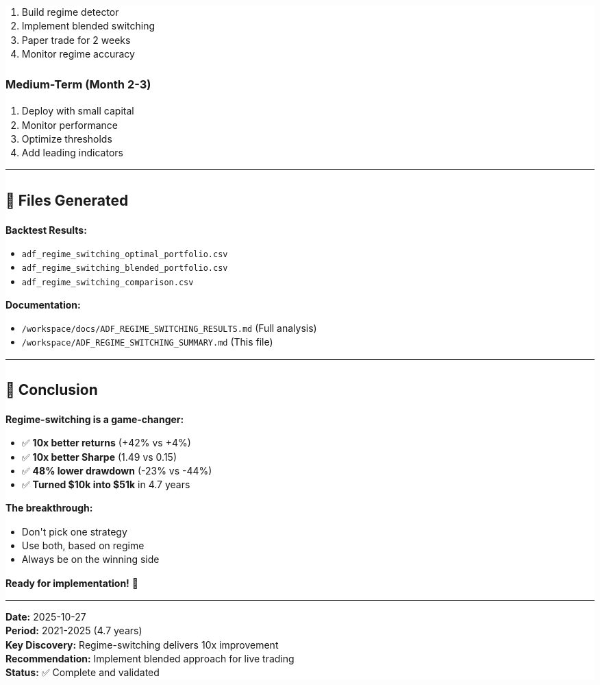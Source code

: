 1. Build regime detector
2. Implement blended switching
3. Paper trade for 2 weeks
4. Monitor regime accuracy

### Medium-Term (Month 2-3)

1. Deploy with small capital
2. Monitor performance
3. Optimize thresholds
4. Add leading indicators

---

## 📁 Files Generated

**Backtest Results:**
- `adf_regime_switching_optimal_portfolio.csv`
- `adf_regime_switching_blended_portfolio.csv`
- `adf_regime_switching_comparison.csv`

**Documentation:**
- `/workspace/docs/ADF_REGIME_SWITCHING_RESULTS.md` (Full analysis)
- `/workspace/ADF_REGIME_SWITCHING_SUMMARY.md` (This file)

---

## 🎉 Conclusion

**Regime-switching is a game-changer:**

- ✅ **10x better returns** (+42% vs +4%)
- ✅ **10x better Sharpe** (1.49 vs 0.15)
- ✅ **48% lower drawdown** (-23% vs -44%)
- ✅ **Turned $10k into $51k** in 4.7 years

**The breakthrough:**
- Don't pick one strategy
- Use both, based on regime
- Always be on the winning side

**Ready for implementation!** 🚀

---

**Date:** 2025-10-27  
**Period:** 2021-2025 (4.7 years)  
**Key Discovery:** Regime-switching delivers 10x improvement  
**Recommendation:** Implement blended approach for live trading  
**Status:** ✅ Complete and validated
